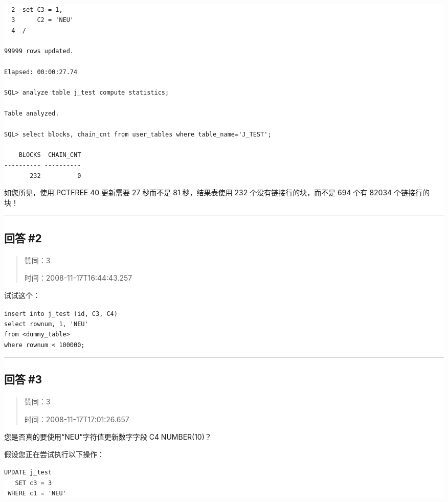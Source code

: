 ```
  2  set C3 = 1,
  3      C2 = 'NEU'
  4  /

99999 rows updated.

Elapsed: 00:00:27.74

SQL> analyze table j_test compute statistics;

Table analyzed.

SQL> select blocks, chain_cnt from user_tables where table_name='J_TEST';

    BLOCKS  CHAIN_CNT
---------- ----------
       232          0 
```

如您所见，使用 PCTFREE 40 更新需要 27 秒而不是 81 秒，结果表使用 232 个没有链接行的块，而不是 694 个有 82034 个链接行的块！

* * *

## 回答 #2

> 赞同：3
> 
> 时间：2008-11-17T16:44:43.257

试试这个：

```
insert into j_test (id, C3, C4)
select rownum, 1, 'NEU'
from <dummy_table>
where rownum < 100000; 
```

* * *

## 回答 #3

> 赞同：3
> 
> 时间：2008-11-17T17:01:26.657

您是否真的要使用“NEU”字符值更新数字字段 C4 NUMBER(10)？

假设您正在尝试执行以下操作：

```
UPDATE j_test
   SET c3 = 3
 WHERE c1 = 'NEU' 
```
